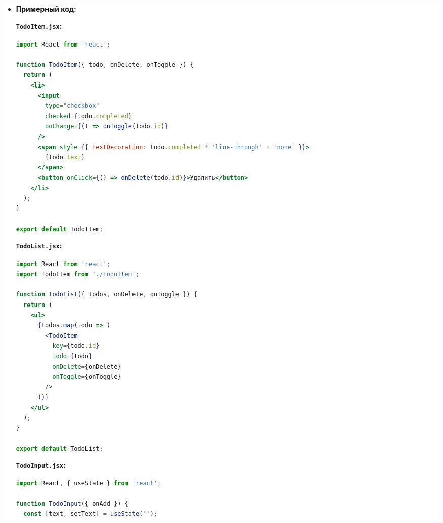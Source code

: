  *   **Примерный код:**

     **`TodoItem.jsx`:**

     ```jsx
     import React from 'react';

     function TodoItem({ todo, onDelete, onToggle }) {
       return (
         <li>
           <input
             type="checkbox"
             checked={todo.completed}
             onChange={() => onToggle(todo.id)}
           />
           <span style={{ textDecoration: todo.completed ? 'line-through' : 'none' }}>
             {todo.text}
           </span>
           <button onClick={() => onDelete(todo.id)}>Удалить</button>
         </li>
       );
     }

     export default TodoItem;
     ```

     **`TodoList.jsx`:**

     ```jsx
     import React from 'react';
     import TodoItem from './TodoItem';

     function TodoList({ todos, onDelete, onToggle }) {
       return (
         <ul>
           {todos.map(todo => (
             <TodoItem
               key={todo.id}
               todo={todo}
               onDelete={onDelete}
               onToggle={onToggle}
             />
           ))}
         </ul>
       );
     }

     export default TodoList;
     ```

     **`TodoInput.jsx`:**

     ```jsx
     import React, { useState } from 'react';

     function TodoInput({ onAdd }) {
       const [text, setText] = useState('');

